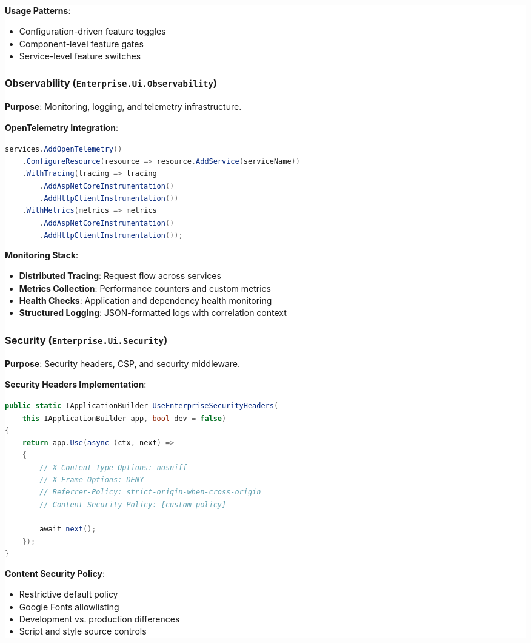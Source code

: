 **Usage Patterns**:

- Configuration-driven feature toggles
- Component-level feature gates
- Service-level feature switches

### Observability (`Enterprise.Ui.Observability`)

**Purpose**: Monitoring, logging, and telemetry infrastructure.

**OpenTelemetry Integration**:

```csharp
services.AddOpenTelemetry()
    .ConfigureResource(resource => resource.AddService(serviceName))
    .WithTracing(tracing => tracing
        .AddAspNetCoreInstrumentation()
        .AddHttpClientInstrumentation())
    .WithMetrics(metrics => metrics
        .AddAspNetCoreInstrumentation()
        .AddHttpClientInstrumentation());
```

**Monitoring Stack**:

- **Distributed Tracing**: Request flow across services
- **Metrics Collection**: Performance counters and custom metrics
- **Health Checks**: Application and dependency health monitoring
- **Structured Logging**: JSON-formatted logs with correlation context

### Security (`Enterprise.Ui.Security`)

**Purpose**: Security headers, CSP, and security middleware.

**Security Headers Implementation**:

```csharp
public static IApplicationBuilder UseEnterpriseSecurityHeaders(
    this IApplicationBuilder app, bool dev = false)
{
    return app.Use(async (ctx, next) =>
    {
        // X-Content-Type-Options: nosniff
        // X-Frame-Options: DENY
        // Referrer-Policy: strict-origin-when-cross-origin
        // Content-Security-Policy: [custom policy]

        await next();
    });
}
```

**Content Security Policy**:

- Restrictive default policy
- Google Fonts allowlisting
- Development vs. production differences
- Script and style source controls

